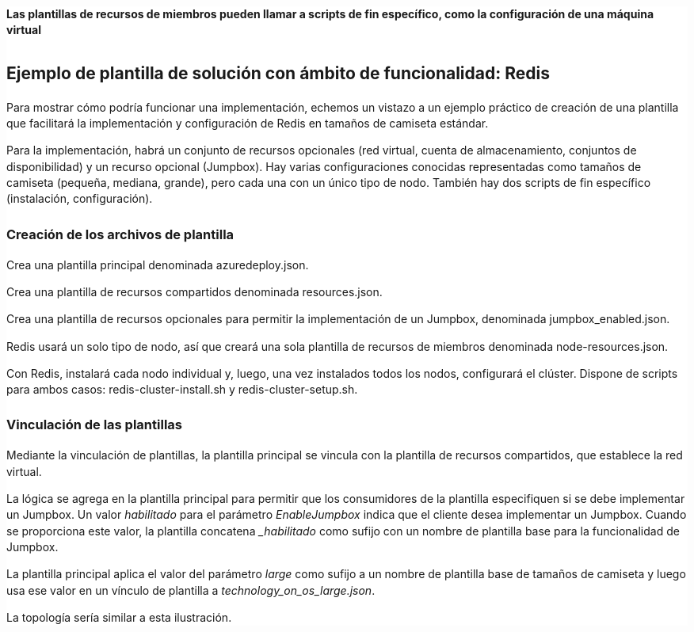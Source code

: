 **Las plantillas de recursos de miembros pueden llamar a scripts de fin específico, como la configuración de una máquina virtual**

## Ejemplo de plantilla de solución con ámbito de funcionalidad: Redis

Para mostrar cómo podría funcionar una implementación, echemos un vistazo a un ejemplo práctico de creación de una plantilla que facilitará la implementación y configuración de Redis en tamaños de camiseta estándar.

Para la implementación, habrá un conjunto de recursos opcionales (red virtual, cuenta de almacenamiento, conjuntos de disponibilidad) y un recurso opcional (Jumpbox). Hay varias configuraciones conocidas representadas como tamaños de camiseta (pequeña, mediana, grande), pero cada una con un único tipo de nodo. También hay dos scripts de fin específico (instalación, configuración).

### Creación de los archivos de plantilla

Crea una plantilla principal denominada azuredeploy.json.

Crea una plantilla de recursos compartidos denominada resources.json.

Crea una plantilla de recursos opcionales para permitir la implementación de un Jumpbox, denominada jumpbox\_enabled.json.

Redis usará un solo tipo de nodo, así que creará una sola plantilla de recursos de miembros denominada node-resources.json.

Con Redis, instalará cada nodo individual y, luego, una vez instalados todos los nodos, configurará el clúster. Dispone de scripts para ambos casos: redis-cluster-install.sh y redis-cluster-setup.sh.

### Vinculación de las plantillas

Mediante la vinculación de plantillas, la plantilla principal se vincula con la plantilla de recursos compartidos, que establece la red virtual.

La lógica se agrega en la plantilla principal para permitir que los consumidores de la plantilla especifiquen si se debe implementar un Jumpbox. Un valor *habilitado* para el parámetro *EnableJumpbox* indica que el cliente desea implementar un Jumpbox. Cuando se proporciona este valor, la plantilla concatena *\_habilitado* como sufijo con un nombre de plantilla base para la funcionalidad de Jumpbox.

La plantilla principal aplica el valor del parámetro *large* como sufijo a un nombre de plantilla base de tamaños de camiseta y luego usa ese valor en un vínculo de plantilla a *technology\_on\_os\_large.json*.

La topología sería similar a esta ilustración.
